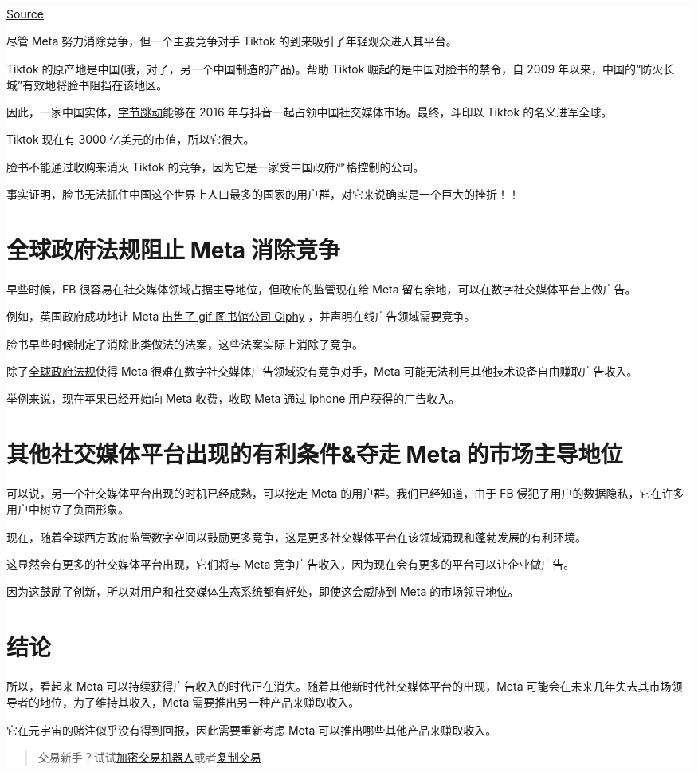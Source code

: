[Source](https://www.gobankingrates.com/money/business/how-much-is-tiktok-worth/)

尽管 Meta 努力消除竞争，但一个主要竞争对手 Tiktok 的到来吸引了年轻观众进入其平台。

Tiktok 的原产地是中国(哦，对了，另一个中国制造的产品)。帮助 Tiktok 崛起的是中国对脸书的禁令，自 2009 年以来，中国的“防火长城”有效地将脸书阻挡在该地区。

因此，一家中国实体，[字节跳动](https://scroll.in/article/1036762/why-the-collapse-in-metas-share-price-is-good-for-the-future-of-social-media)能够在 2016 年与抖音一起占领中国社交媒体市场。最终，斗印以 Tiktok 的名义进军全球。

Tiktok 现在有 3000 亿美元的市值，所以它很大。

脸书不能通过收购来消灭 Tiktok 的竞争，因为它是一家受中国政府严格控制的公司。

事实证明，脸书无法抓住中国这个世界上人口最多的国家的用户群，对它来说确实是一个巨大的挫折！！

# 全球政府法规阻止 Meta 消除竞争

早些时候，FB 很容易在社交媒体领域占据主导地位，但政府的监管现在给 Meta 留有余地，可以在数字社交媒体平台上做广告。

例如，英国政府成功地让 Meta [出售了 gif 图书馆公司 Giphy](https://scroll.in/article/1036762/why-the-collapse-in-metas-share-price-is-good-for-the-future-of-social-media) ，并声明在线广告领域需要竞争。

脸书早些时候制定了消除此类做法的法案，这些法案实际上消除了竞争。

除了[全球政府法规](https://scroll.in/article/1036762/why-the-collapse-in-metas-share-price-is-good-for-the-future-of-social-media)使得 Meta 很难在数字社交媒体广告领域没有竞争对手，Meta 可能无法利用其他技术设备自由赚取广告收入。

举例来说，现在苹果已经开始向 Meta 收费，收取 Meta 通过 iphone 用户获得的广告收入。

# 其他社交媒体平台出现的有利条件&夺走 Meta 的市场主导地位

可以说，另一个社交媒体平台出现的时机已经成熟，可以挖走 Meta 的用户群。我们已经知道，由于 FB 侵犯了用户的数据隐私，它在许多用户中树立了负面形象。

现在，随着全球西方政府监管数字空间以鼓励更多竞争，这是更多社交媒体平台在该领域涌现和蓬勃发展的有利环境。

这显然会有更多的社交媒体平台出现，它们将与 Meta 竞争广告收入，因为现在会有更多的平台可以让企业做广告。

因为这鼓励了创新，所以对用户和社交媒体生态系统都有好处，即使这会威胁到 Meta 的市场领导地位。

# 结论

所以，看起来 Meta 可以持续获得广告收入的时代正在消失。随着其他新时代社交媒体平台的出现，Meta 可能会在未来几年失去其市场领导者的地位，为了维持其收入，Meta 需要推出另一种产品来赚取收入。

它在元宇宙的赌注似乎没有得到回报，因此需要重新考虑 Meta 可以推出哪些其他产品来赚取收入。

> 交易新手？试试[加密交易机器人](/coinmonks/crypto-trading-bot-c2ffce8acb2a)或者[复制交易](/coinmonks/top-10-crypto-copy-trading-platforms-for-beginners-d0c37c7d698c)